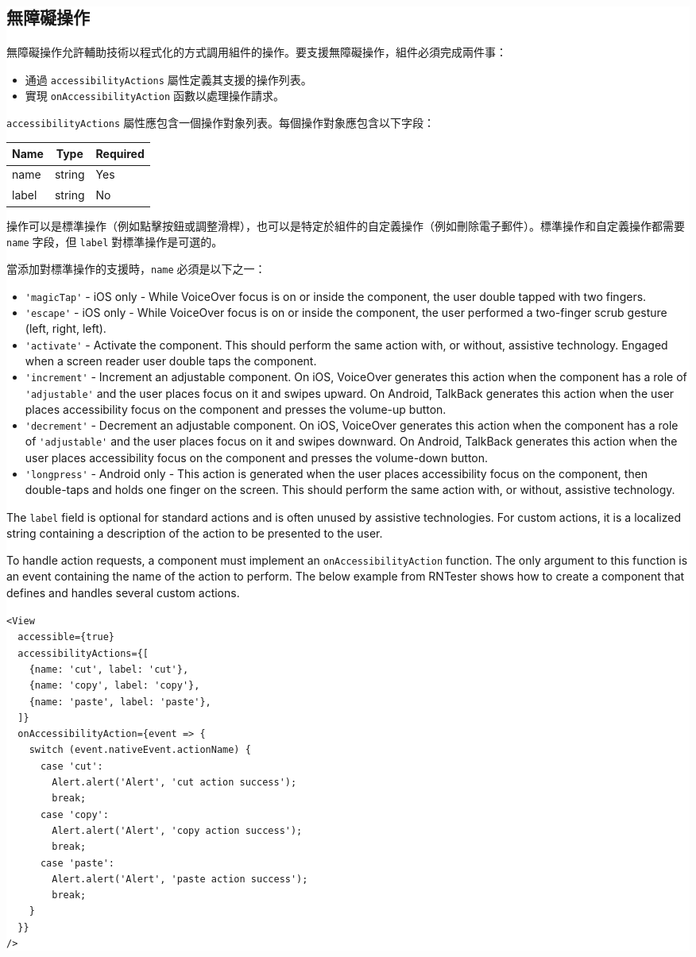 ## 無障礙操作

無障礙操作允許輔助技術以程式化的方式調用組件的操作。要支援無障礙操作，組件必須完成兩件事：

- 通過 `accessibilityActions` 屬性定義其支援的操作列表。
- 實現 `onAccessibilityAction` 函數以處理操作請求。

`accessibilityActions` 屬性應包含一個操作對象列表。每個操作對象應包含以下字段：

| Name  | Type   | Required |
| ----- | ------ | -------- |
| name  | string | Yes      |
| label | string | No       |

操作可以是標準操作（例如點擊按鈕或調整滑桿），也可以是特定於組件的自定義操作（例如刪除電子郵件）。標準操作和自定義操作都需要 `name` 字段，但 `label` 對標準操作是可選的。

當添加對標準操作的支援時，`name` 必須是以下之一：

- `'magicTap'` - iOS only - While VoiceOver focus is on or inside the component, the user double tapped with two fingers.
- `'escape'` - iOS only - While VoiceOver focus is on or inside the component, the user performed a two-finger scrub gesture (left, right, left).
- `'activate'` - Activate the component. This should perform the same action with, or without, assistive technology. Engaged when a screen reader user double taps the component.
- `'increment'` - Increment an adjustable component. On iOS, VoiceOver generates this action when the component has a role of `'adjustable'` and the user places focus on it and swipes upward. On Android, TalkBack generates this action when the user places accessibility focus on the component and presses the volume-up button.
- `'decrement'` - Decrement an adjustable component. On iOS, VoiceOver generates this action when the component has a role of `'adjustable'` and the user places focus on it and swipes downward. On Android, TalkBack generates this action when the user places accessibility focus on the component and presses the volume-down button.
- `'longpress'` - Android only - This action is generated when the user places accessibility focus on the component, then double-taps and holds one finger on the screen. This should perform the same action with, or without, assistive technology.

The `label` field is optional for standard actions and is often unused by assistive technologies. For custom actions, it is a localized string containing a description of the action to be presented to the user.

To handle action requests, a component must implement an `onAccessibilityAction` function. The only argument to this function is an event containing the name of the action to perform. The below example from RNTester shows how to create a component that defines and handles several custom actions.

```tsx
<View
  accessible={true}
  accessibilityActions={[
    {name: 'cut', label: 'cut'},
    {name: 'copy', label: 'copy'},
    {name: 'paste', label: 'paste'},
  ]}
  onAccessibilityAction={event => {
    switch (event.nativeEvent.actionName) {
      case 'cut':
        Alert.alert('Alert', 'cut action success');
        break;
      case 'copy':
        Alert.alert('Alert', 'copy action success');
        break;
      case 'paste':
        Alert.alert('Alert', 'paste action success');
        break;
    }
  }}
/>
```